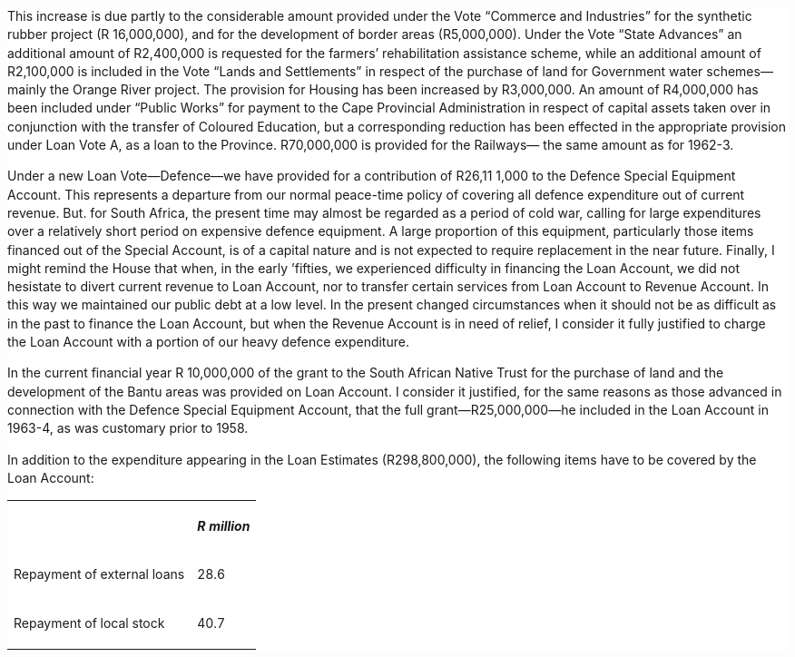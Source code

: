<p>This increase is due partly to the considerable amount provided under the Vote &#x201C;Commerce and Industries&#x201D; for the synthetic rubber project (R 16,000,000), and for the development of border areas (R5,000,000). Under the Vote &#x201C;State Advances&#x201D; an additional amount of R2,400,000 is requested for the farmers&#x2019; rehabilitation assistance scheme, while an additional amount of R2,100,000 is included in the Vote &#x201C;Lands and Settlements&#x201D; in respect of the purchase of land for Government water schemes&#x2014;mainly the Orange River project. The provision for Housing has been increased by R3,000,000. An amount of R4,000,000 has been included under &#x201C;Public Works&#x201D; for payment to the Cape Provincial Administration in respect of capital assets taken over in conjunction with the transfer of Coloured Education, but a corresponding reduction has been effected in the appropriate provision under Loan Vote A, as a loan to the Province. R70,000,000 is provided for the Railways&#x2014; the same amount as for 1962-3.</p>

<p>Under a new Loan Vote&#x2014;Defence&#x2014;we have provided for a contribution of R26,11 1,000 to the Defence Special Equipment Account. This represents a departure from our normal peace-time policy of covering all defence expenditure out of current revenue. But. for South Africa, the present time may almost be regarded as a period of cold war, calling for large expenditures over a relatively short period on expensive defence equipment. A large proportion of this equipment, particularly those items financed out of the Special Account, is of a capital nature and is not expected to require replacement in the near future. Finally, I might remind the House that when, in the early &#x2019;fifties, we experienced difficulty in financing the Loan Account, we did not hesistate to divert current revenue to Loan Account, nor to transfer certain services from Loan Account to Revenue Account. In this way we maintained our public debt at a low level. <span class="col_3055-3056" refersTo="page_0102"/>In the present changed circumstances when it should not be as difficult as in the past to finance the Loan Account, but when the Revenue Account is in need of relief, I consider it fully justified to charge the Loan Account with a portion of our heavy defence expenditure.</p>

<p>In the current financial year R 10,000,000 of the grant to the South African Native Trust for the purchase of land and the development of the Bantu areas was provided on Loan Account. I consider it justified, for the same reasons as those advanced in connection with the Defence Special Equipment Account, that the full grant&#x2014;R25,000,000&#x2014;he included in the Loan Account in 1963-4, as was customary prior to 1958.</p>

<p>In addition to the expenditure appearing in the Loan Estimates (R298,800,000), the following items have to be covered by the Loan Account:</p>

<table>

<tr>

<th><p></p></th>

<th><p><i>R million</i></p></th>

</tr>

<tr>

<td><p>Repayment of external loans</p></td>

<td><p>28.6</p></td>

</tr>

<tr>

<td><p>Repayment of local stock</p></td>

<td><p>40.7</p></td>
